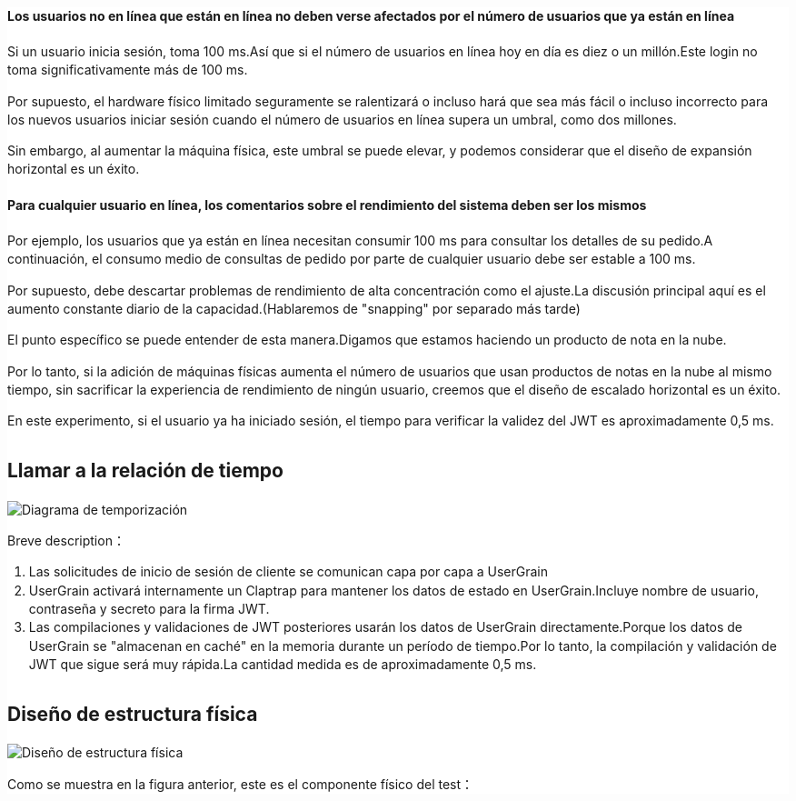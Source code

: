 #### Los usuarios no en línea que están en línea no deben verse afectados por el número de usuarios que ya están en línea

Si un usuario inicia sesión, toma 100 ms.Así que si el número de usuarios en línea hoy en día es diez o un millón.Este login no toma significativamente más de 100 ms.

Por supuesto, el hardware físico limitado seguramente se ralentizará o incluso hará que sea más fácil o incluso incorrecto para los nuevos usuarios iniciar sesión cuando el número de usuarios en línea supera un umbral, como dos millones.

Sin embargo, al aumentar la máquina física, este umbral se puede elevar, y podemos considerar que el diseño de expansión horizontal es un éxito.

#### Para cualquier usuario en línea, los comentarios sobre el rendimiento del sistema deben ser los mismos

Por ejemplo, los usuarios que ya están en línea necesitan consumir 100 ms para consultar los detalles de su pedido.A continuación, el consumo medio de consultas de pedido por parte de cualquier usuario debe ser estable a 100 ms.

Por supuesto, debe descartar problemas de rendimiento de alta concentración como el ajuste.La discusión principal aquí es el aumento constante diario de la capacidad.(Hablaremos de "snapping" por separado más tarde)

El punto específico se puede entender de esta manera.Digamos que estamos haciendo un producto de nota en la nube.

Por lo tanto, si la adición de máquinas físicas aumenta el número de usuarios que usan productos de notas en la nube al mismo tiempo, sin sacrificar la experiencia de rendimiento de ningún usuario, creemos que el diseño de escalado horizontal es un éxito.

En este experimento, si el usuario ya ha iniciado sesión, el tiempo para verificar la validez del JWT es aproximadamente 0,5 ms.

## Llamar a la relación de tiempo

![Diagrama de temporización](/images/20200621-001.png)

Breve description：

1. Las solicitudes de inicio de sesión de cliente se comunican capa por capa a UserGrain
2. UserGrain activará internamente un Claptrap para mantener los datos de estado en UserGrain.Incluye nombre de usuario, contraseña y secreto para la firma JWT.
3. Las compilaciones y validaciones de JWT posteriores usarán los datos de UserGrain directamente.Porque los datos de UserGrain se "almacenan en caché" en la memoria durante un período de tiempo.Por lo tanto, la compilación y validación de JWT que sigue será muy rápida.La cantidad medida es de aproximadamente 0,5 ms.

## Diseño de estructura física

![Diseño de estructura física](/images/20200618-001.png)

Como se muestra en la figura anterior, este es el componente físico del test：
